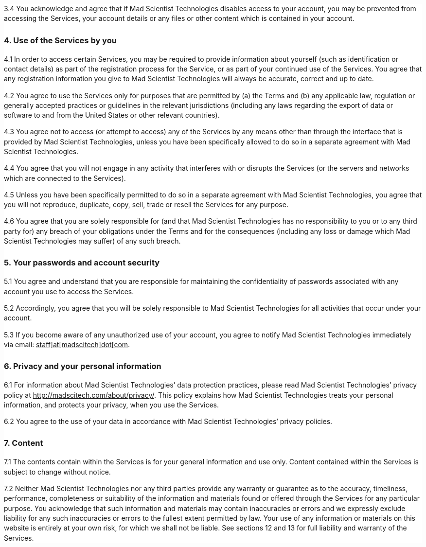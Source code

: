 3.4 You acknowledge and agree that if Mad Scientist Technologies disables access to your account, you may be prevented from accessing the Services, your account details or any files or other content which is contained in your account.
<h3>4. Use of the Services by you</h3>
4.1 In order to access certain Services, you may be required to provide information about yourself (such as identification or contact details) as part of the registration process for the Service, or as part of your continued use of the Services. You agree that any registration information you give to Mad Scientist Technologies will always be accurate, correct and up to date.

4.2 You agree to use the Services only for purposes that are permitted by (a) the Terms and (b) any applicable law, regulation or generally accepted practices or guidelines in the relevant jurisdictions (including any laws regarding the export of data or software to and from the United States or other relevant countries).

4.3 You agree not to access (or attempt to access) any of the Services by any means other than through the interface that is provided by Mad Scientist Technologies, unless you have been specifically allowed to do so in a separate agreement with Mad Scientist Technologies.

4.4 You agree that you will not engage in any activity that interferes with or disrupts the Services (or the servers and networks which are connected to the Services).

4.5 Unless you have been specifically permitted to do so in a separate agreement with Mad Scientist Technologies, you agree that you will not reproduce, duplicate, copy, sell, trade or resell the Services for any purpose.

4.6 You agree that you are solely responsible for (and that Mad Scientist Technologies has no responsibility to you or to any third party for) any breach of your obligations under the Terms and for the consequences (including any loss or damage which Mad Scientist Technologies may suffer) of any such breach.
<h3>5. Your passwords and account security</h3>
5.1 You agree and understand that you are responsible for maintaining the confidentiality of passwords associated with any account you use to access the Services.

5.2 Accordingly, you agree that you will be solely responsible to Mad Scientist Technologies for all activities that occur under your account.

5.3 If you become aware of any unauthorized use of your account, you agree to notify Mad Scientist Technologies immediately via email: <a href="mailto:staff@madscitech.com?subject=Account Security Compromise">staff]at[madscitech]dot[com</a>.
<h3>6. Privacy and your personal information</h3>
6.1 For information about Mad Scientist Technologies’ data protection practices, please read Mad Scientist Technologies’ privacy policy at <a href="http://madscitech.com/about/privacy/">http://madscitech.com/about/privacy/</a>. This policy explains how Mad Scientist Technologies treats your personal information, and protects your privacy, when you use the Services.

6.2 You agree to the use of your data in accordance with Mad Scientist Technologies’ privacy policies.
<h3>7. Content</h3>
7.1 The contents contain within the Services is for your general information and use only. Content contained within the Services is subject to change without notice.

7.2 Neither Mad Scientist Technologies nor any third parties provide any warranty or guarantee as to the accuracy, timeliness, performance, completeness or suitability of the information and materials found or offered through the Services for any particular purpose. You acknowledge that such information and materials may contain inaccuracies or errors and we expressly exclude liability for any such inaccuracies or errors to the fullest extent permitted by law. Your use of any information or materials on this website is entirely at your own risk, for which we shall not be liable. See sections 12 and 13 for full liability and warranty of the Services.
